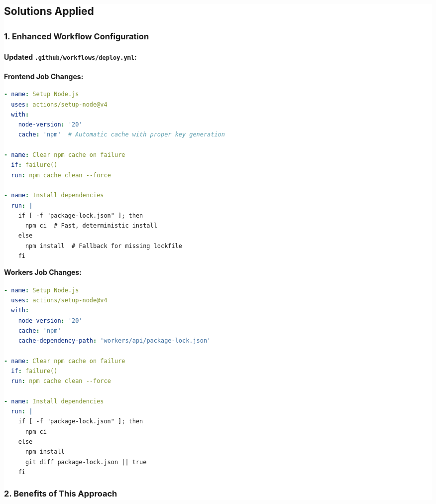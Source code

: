 
## Solutions Applied

### 1. Enhanced Workflow Configuration

#### Updated `.github/workflows/deploy.yml`:

**Frontend Job Changes:**
```yaml
- name: Setup Node.js
  uses: actions/setup-node@v4
  with:
    node-version: '20'
    cache: 'npm'  # Automatic cache with proper key generation

- name: Clear npm cache on failure
  if: failure()
  run: npm cache clean --force

- name: Install dependencies
  run: |
    if [ -f "package-lock.json" ]; then
      npm ci  # Fast, deterministic install
    else
      npm install  # Fallback for missing lockfile
    fi
```

**Workers Job Changes:**
```yaml
- name: Setup Node.js
  uses: actions/setup-node@v4
  with:
    node-version: '20'
    cache: 'npm'
    cache-dependency-path: 'workers/api/package-lock.json'

- name: Clear npm cache on failure
  if: failure()
  run: npm cache clean --force

- name: Install dependencies
  run: |
    if [ -f "package-lock.json" ]; then
      npm ci
    else
      npm install
      git diff package-lock.json || true
    fi
```

### 2. Benefits of This Approach
